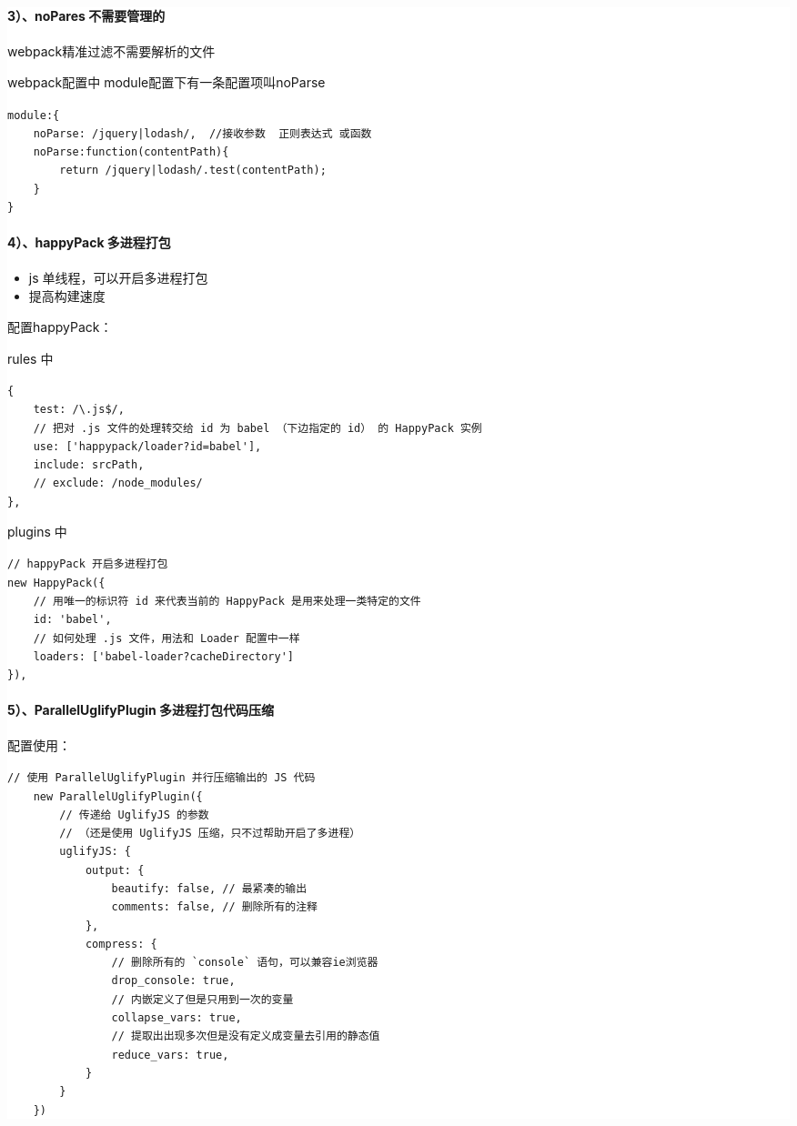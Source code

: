 
#### 3）、noPares 不需要管理的

webpack精准过滤不需要解析的文件

webpack配置中 module配置下有一条配置项叫noParse

	module:{
        noParse: /jquery|lodash/,  //接收参数  正则表达式 或函数
        noParse:function(contentPath){
            return /jquery|lodash/.test(contentPath);
        }
    }


#### 4）、happyPack 多进程打包

- js 单线程，可以开启多进程打包
- 提高构建速度

配置happyPack：

rules 中
	
    {
        test: /\.js$/,
        // 把对 .js 文件的处理转交给 id 为 babel （下边指定的 id） 的 HappyPack 实例
        use: ['happypack/loader?id=babel'],
        include: srcPath,
        // exclude: /node_modules/
    },

plugins 中

	// happyPack 开启多进程打包
    new HappyPack({
        // 用唯一的标识符 id 来代表当前的 HappyPack 是用来处理一类特定的文件
        id: 'babel',
        // 如何处理 .js 文件，用法和 Loader 配置中一样
        loaders: ['babel-loader?cacheDirectory']
    }),



#### 5）、ParallelUglifyPlugin 多进程打包代码压缩

配置使用：

	// 使用 ParallelUglifyPlugin 并行压缩输出的 JS 代码
        new ParallelUglifyPlugin({
            // 传递给 UglifyJS 的参数
            // （还是使用 UglifyJS 压缩，只不过帮助开启了多进程）
            uglifyJS: {
                output: {
                    beautify: false, // 最紧凑的输出
                    comments: false, // 删除所有的注释
                },
                compress: {
                    // 删除所有的 `console` 语句，可以兼容ie浏览器
                    drop_console: true,
                    // 内嵌定义了但是只用到一次的变量
                    collapse_vars: true,
                    // 提取出出现多次但是没有定义成变量去引用的静态值
                    reduce_vars: true,
                }
            }
        })
